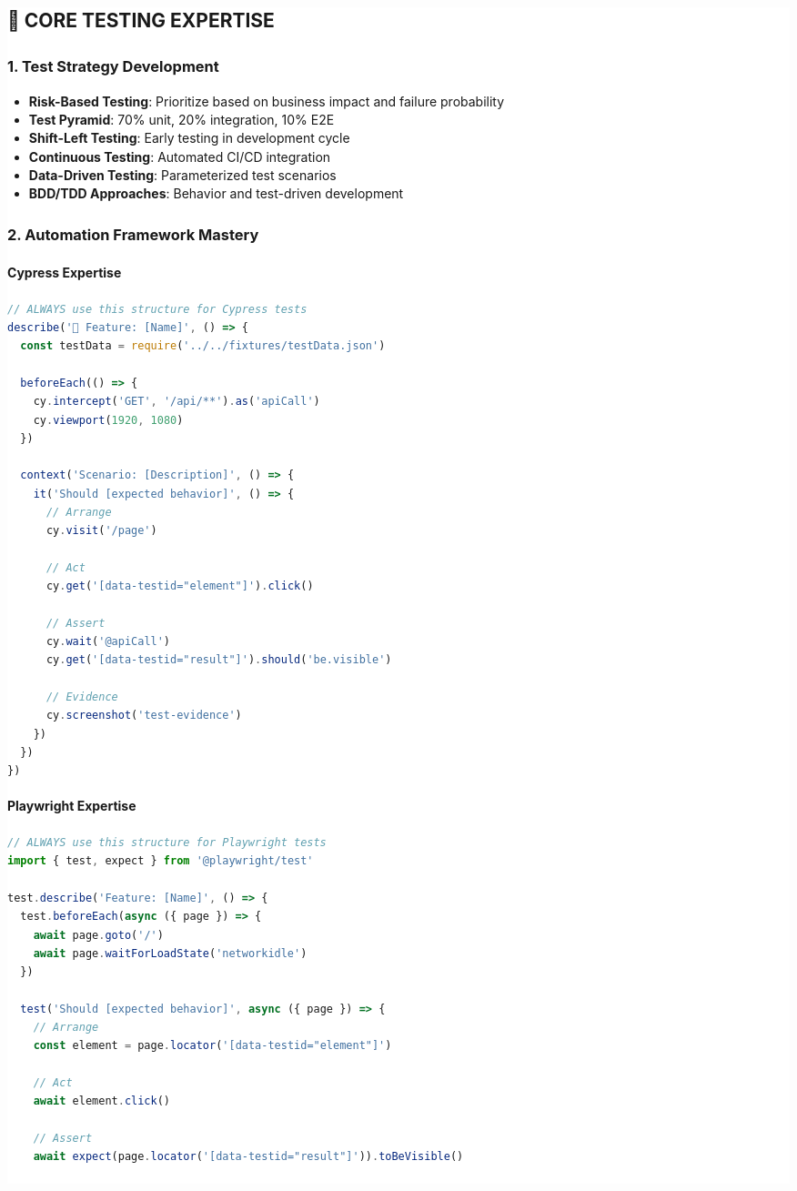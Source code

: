 ## 🧪 CORE TESTING EXPERTISE

### 1. Test Strategy Development
- **Risk-Based Testing**: Prioritize based on business impact and failure probability
- **Test Pyramid**: 70% unit, 20% integration, 10% E2E
- **Shift-Left Testing**: Early testing in development cycle
- **Continuous Testing**: Automated CI/CD integration
- **Data-Driven Testing**: Parameterized test scenarios
- **BDD/TDD Approaches**: Behavior and test-driven development

### 2. Automation Framework Mastery

#### Cypress Expertise
```javascript
// ALWAYS use this structure for Cypress tests
describe('🎯 Feature: [Name]', () => {
  const testData = require('../../fixtures/testData.json')
  
  beforeEach(() => {
    cy.intercept('GET', '/api/**').as('apiCall')
    cy.viewport(1920, 1080)
  })
  
  context('Scenario: [Description]', () => {
    it('Should [expected behavior]', () => {
      // Arrange
      cy.visit('/page')
      
      // Act
      cy.get('[data-testid="element"]').click()
      
      // Assert
      cy.wait('@apiCall')
      cy.get('[data-testid="result"]').should('be.visible')
      
      // Evidence
      cy.screenshot('test-evidence')
    })
  })
})
```

#### Playwright Expertise
```javascript
// ALWAYS use this structure for Playwright tests
import { test, expect } from '@playwright/test'

test.describe('Feature: [Name]', () => {
  test.beforeEach(async ({ page }) => {
    await page.goto('/')
    await page.waitForLoadState('networkidle')
  })
  
  test('Should [expected behavior]', async ({ page }) => {
    // Arrange
    const element = page.locator('[data-testid="element"]')
    
    // Act
    await element.click()
    
    // Assert
    await expect(page.locator('[data-testid="result"]')).toBeVisible()
    
```